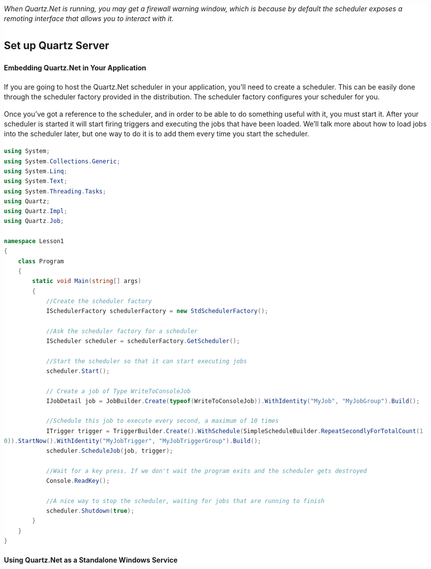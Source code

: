 *When Quartz.Net is running, you may get a firewall warning window, which is because by default the scheduler exposes a remoting interface that allows you to interact with it.*

## Set up Quartz Server

#### Embedding Quartz.Net in Your Application
If you are going to host the Quartz.Net scheduler in your application, you’ll need to create a scheduler. This can be easily done through the scheduler factory provided in the distribution. The scheduler factory configures your scheduler for you.

Once you’ve got a reference to the scheduler, and in order to be able to do something useful with it, you must start it. After your scheduler is started it will start firing triggers and executing the jobs that have been loaded. We’ll talk more about how to load jobs into the scheduler later, but one way to do it is to add them every time you start the scheduler.

```csharp
using System;
using System.Collections.Generic;
using System.Linq;
using System.Text;
using System.Threading.Tasks;
using Quartz;
using Quartz.Impl;
using Quartz.Job;

namespace Lesson1
{
    class Program
    {
        static void Main(string[] args)
        {
            //Create the scheduler factory
            ISchedulerFactory schedulerFactory = new StdSchedulerFactory();

            //Ask the scheduler factory for a scheduler
            IScheduler scheduler = schedulerFactory.GetScheduler();

            //Start the scheduler so that it can start executing jobs
            scheduler.Start();

            // Create a job of Type WriteToConsoleJob
            IJobDetail job = JobBuilder.Create(typeof(WriteToConsoleJob)).WithIdentity("MyJob", "MyJobGroup").Build();

            //Schedule this job to execute every second, a maximum of 10 times
            ITrigger trigger = TriggerBuilder.Create().WithSchedule(SimpleScheduleBuilder.RepeatSecondlyForTotalCount(10)).StartNow().WithIdentity("MyJobTrigger", "MyJobTriggerGroup").Build();
            scheduler.ScheduleJob(job, trigger);

            //Wait for a key press. If we don't wait the program exits and the scheduler gets destroyed
            Console.ReadKey();

            //A nice way to stop the scheduler, waiting for jobs that are running to finish
            scheduler.Shutdown(true);
        }
    }
}
```
#### Using Quartz.Net as a Standalone Windows Service
